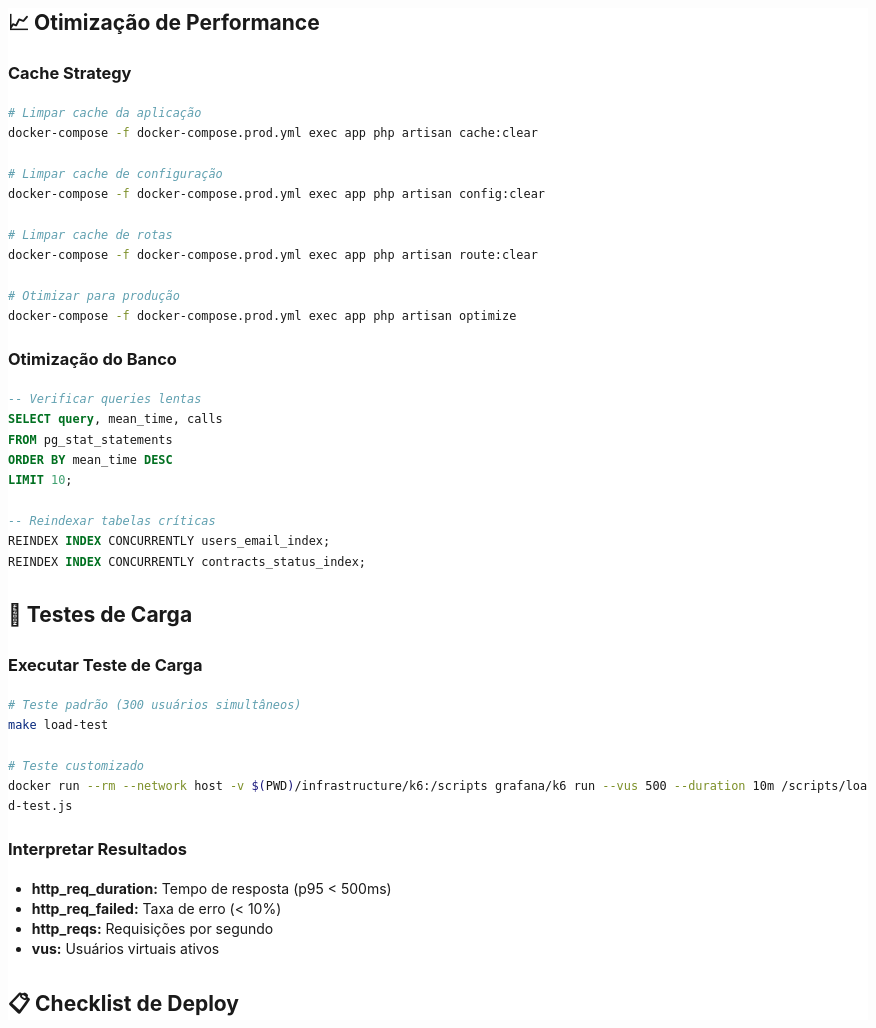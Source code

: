 ## 📈 Otimização de Performance

### Cache Strategy
```bash
# Limpar cache da aplicação
docker-compose -f docker-compose.prod.yml exec app php artisan cache:clear

# Limpar cache de configuração
docker-compose -f docker-compose.prod.yml exec app php artisan config:clear

# Limpar cache de rotas
docker-compose -f docker-compose.prod.yml exec app php artisan route:clear

# Otimizar para produção
docker-compose -f docker-compose.prod.yml exec app php artisan optimize
```

### Otimização do Banco
```sql
-- Verificar queries lentas
SELECT query, mean_time, calls 
FROM pg_stat_statements 
ORDER BY mean_time DESC 
LIMIT 10;

-- Reindexar tabelas críticas
REINDEX INDEX CONCURRENTLY users_email_index;
REINDEX INDEX CONCURRENTLY contracts_status_index;
```

## 🧪 Testes de Carga

### Executar Teste de Carga
```bash
# Teste padrão (300 usuários simultâneos)
make load-test

# Teste customizado
docker run --rm --network host -v $(PWD)/infrastructure/k6:/scripts grafana/k6 run --vus 500 --duration 10m /scripts/load-test.js
```

### Interpretar Resultados
- **http_req_duration:** Tempo de resposta (p95 < 500ms)
- **http_req_failed:** Taxa de erro (< 10%)
- **http_reqs:** Requisições por segundo
- **vus:** Usuários virtuais ativos

## 📋 Checklist de Deploy
